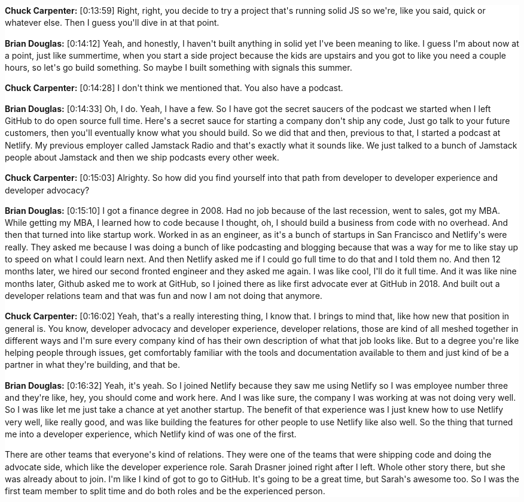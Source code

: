 **Chuck Carpenter:** [0:13:59]
Right, right, you decide to try a project that's running solid JS so we're, like you said, quick or whatever else. Then I guess you'll dive in at that point.

**Brian Douglas:** [0:14:12]
Yeah, and honestly, I haven't built anything in solid yet I've been meaning to like. I guess I'm about now at a point, just like summertime, when you start a side project because the kids are upstairs and you got to like you need a couple hours, so let's go build something. So maybe I built something with signals this summer.

**Chuck Carpenter:** [0:14:28]
I don't think we mentioned that. You also have a podcast.

**Brian Douglas:** [0:14:33]
Oh, I do. Yeah, I have a few. So I have got the secret saucers of the podcast we started when I left GitHub to do open source full time. Here's a secret sauce for starting a company don't ship any code, Just go talk to your future customers, then you'll eventually know what you should build. So we did that and then, previous to that, I started a podcast at Netlify. My previous employer called Jamstack Radio and that's exactly what it sounds like. We just talked to a bunch of Jamstack people about Jamstack and then we ship podcasts every other week.

**Chuck Carpenter:** [0:15:03]
Alrighty. So how did you find yourself into that path from developer to developer experience and developer advocacy?

**Brian Douglas:** [0:15:10]
I got a finance degree in 2008. Had no job because of the last recession, went to sales, got my MBA. While getting my MBA, I learned how to code because I thought, oh, I should build a business from code with no overhead. And then that turned into like startup work. Worked in as an engineer, as it's a bunch of startups in San Francisco and Netlify's were really. They asked me because I was doing a bunch of like podcasting and blogging because that was a way for me to like stay up to speed on what I could learn next. And then Netlify asked me if I could go full time to do that and I told them no. And then 12 months later, we hired our second fronted engineer and they asked me again. I was like cool, I'll do it full time. And it was like nine months later, Github asked me to work at GitHub, so I joined there as like first advocate ever at GitHub in 2018. And built out a developer relations team and that was fun and now I am not doing that anymore.

**Chuck Carpenter:** [0:16:02]
Yeah, that's a really interesting thing, I know that. I brings to mind that, like how new that position in general is. You know, developer advocacy and developer experience, developer relations, those are kind of all meshed together in different ways and I'm sure every company kind of has their own description of what that job looks like. But to a degree you're like helping people through issues, get comfortably familiar with the tools and documentation available to them and just kind of be a partner in what they're building, and that be.

**Brian Douglas:** [0:16:32]
Yeah, it's yeah. So I joined Netlify because they saw me using Netlify so I was employee number three and they're like, hey, you should come and work here. And I was like sure, the company I was working at was not doing very well. So I was like let me just take a chance at yet another startup. The benefit of that experience was I just knew how to use Netlify very well, like really good, and was like building the features for other people to use Netlify like also well. So the thing that turned me into a developer experience, which Netlify kind of was one of the first.

There are other teams that everyone's kind of relations. They were one of the teams that were shipping code and doing the advocate side, which like the developer experience role. Sarah Drasner joined right after I left. Whole other story there, but she was already about to join. I'm like I kind of got to go to GitHub. It's going to be a great time, but Sarah's awesome too. So I was the first team member to split time and do both roles and be the experienced person.
